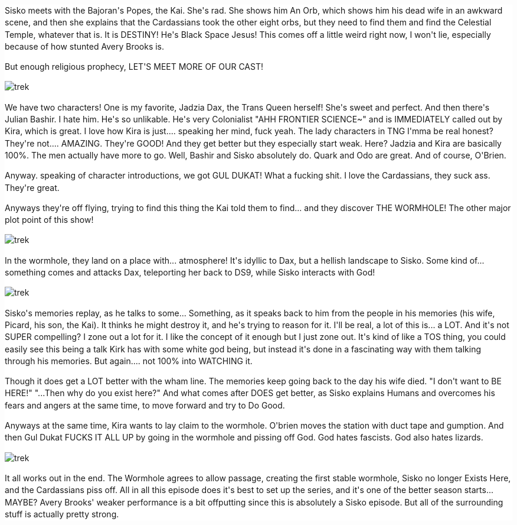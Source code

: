 Sisko meets with the Bajoran's Popes, the Kai. She's rad. She shows him An Orb, which shows him his dead wife in an awkward scene, and then she explains that the Cardassians took the other eight orbs, but they need to find them and find the Celestial Temple, whatever that is. It is DESTINY! He's Black Space Jesus! This comes off a little weird right now, I won't lie, especially because of how stunted Avery Brooks is.

But enough religious prophecy, LET'S MEET MORE OF OUR CAST! 

<img src="https://imgur.com/5Mpr7vw.png" alt="trek">

We have two characters! One is my favorite, Jadzia Dax, the Trans Queen herself! She's sweet and perfect. And then there's Julian Bashir. I hate him. He's so unlikable. He's very Colonialist "AHH FRONTIER SCIENCE~" and is IMMEDIATELY called out by Kira, which is great. I love how Kira is just.... speaking her mind, fuck yeah. The lady characters in TNG I'mma be real honest? They're not.... AMAZING. They're GOOD! And they get better but they especially start weak. Here? Jadzia and Kira are basically 100%. The men actually have more to go. Well, Bashir and Sisko absolutely do. Quark and Odo are great. And of course, O'Brien.

Anyway. speaking of character introductions, we got GUL DUKAT! What a fucking shit. I love the Cardassians, they suck ass. They're great.

Anyways they're off flying, trying to find this thing the Kai told them to find... and they discover THE WORMHOLE! The other major plot point of this show! 

<img src="https://imgur.com/hMYCx06.png" alt="trek">

In the wormhole, they land on a place with... atmosphere! It's idyllic to Dax, but a hellish landscape to Sisko. Some kind of... something comes and attacks Dax, teleporting her back to DS9, while Sisko interacts with God! 

<img src="https://imgur.com/ZJgoaXw.png" alt="trek">

Sisko's memories replay, as he talks to some... Something, as it speaks back to him from the people in his memories (his wife, Picard, his son, the Kai). It thinks he might destroy it, and he's trying to reason for it. I'll be real, a lot of this is... a LOT. And it's not SUPER compelling? I zone out a lot for it. I like the concept of it enough but I just zone out. It's kind of like a TOS thing, you could easily see this being a talk Kirk has with some white god being, but instead it's done in a fascinating way with them talking through his memories. But again.... not 100% into WATCHING it.

Though it does get a LOT better with the wham line. The memories keep going back to the day his wife died. "I don't want to BE HERE!" "...Then why do you exist here?" And what comes after DOES get better, as Sisko explains Humans and overcomes his fears and angers at the same time, to move forward and try to Do Good.

Anyways at the same time, Kira wants to lay claim to the wormhole. O'brien moves the station with duct tape and gumption. And then Gul Dukat FUCKS IT ALL UP by going in the wormhole and pissing off God. God hates fascists. God also hates lizards.

<img src="https://imgur.com/kHJlbEz.png" alt="trek">

It all works out in the end. The Wormhole agrees to allow passage, creating the first stable wormhole, Sisko no longer Exists Here, and the Cardassians piss off. All in all this episode does it's best to set up the series, and it's one of the better season starts... MAYBE? Avery Brooks' weaker performance is a bit offputting since this is absolutely a Sisko episode. But all of the surrounding stuff is actually pretty strong.
